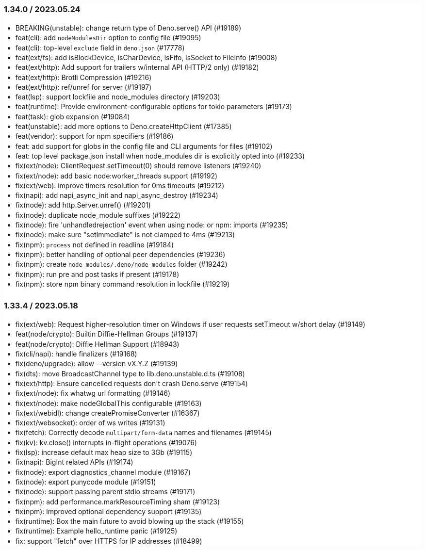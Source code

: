 ### 1.34.0 / 2023.05.24

- BREAKING(unstable): change return type of Deno.serve() API (#19189)
- feat(cli): add `nodeModulesDir` option to config file (#19095)
- feat(cli): top-level `exclude` field in `deno.json` (#17778)
- feat(ext/fs): add isBlockDevice, isCharDevice, isFifo, isSocket to FileInfo
  (#19008)
- feat(ext/http): Add support for trailers w/internal API (HTTP/2 only) (#19182)
- feat(ext/http): Brotli Compression (#19216)
- feat(ext/http): ref/unref for server (#19197)
- feat(lsp): support lockfile and node_modules directory (#19203)
- feat(runtime): Provide environment-configurable options for tokio parameters
  (#19173)
- feat(task): glob expansion (#19084)
- feat(unstable): add more options to Deno.createHttpClient (#17385)
- feat(vendor): support for npm specifiers (#19186)
- feat: add support for globs in the config file and CLI arguments for files
  (#19102)
- feat: top level package.json install when node_modules dir is explicitly opted
  into (#19233)
- fix(ext/node): ClientRequest.setTimeout(0) should remove listeners (#19240)
- fix(ext/node): add basic node:worker_threads support (#19192)
- fix(ext/web): improve timers resolution for 0ms timeouts (#19212)
- fix(napi): add napi_async_init and napi_async_destroy (#19234)
- fix(node): add http.Server.unref() (#19201)
- fix(node): duplicate node_module suffixes (#19222)
- fix(node): fire 'unhandledrejection' event when using node: or npm: imports
  (#19235)
- fix(node): make sure "setImmediate" is not clamped to 4ms (#19213)
- fix(npm): `process` not defined in readline (#19184)
- fix(npm): better handling of optional peer dependencies (#19236)
- fix(npm): create `node_modules/.deno/node_modules` folder (#19242)
- fix(npm): run pre and post tasks if present (#19178)
- fix(npm): store npm binary command resolution in lockfile (#19219)

### 1.33.4 / 2023.05.18

- fix(ext/web): Request higher-resolution timer on Windows if user requests
  setTimeout w/short delay (#19149)
- feat(node/crypto): Builtin Diffie-Hellman Groups (#19137)
- feat(node/crypto): Diffie Hellman Support (#18943)
- fix(cli/napi): handle finalizers (#19168)
- fix(deno/upgrade): allow --version vX.Y.Z (#19139)
- fix(dts): move BroadcastChannel type to lib.deno.unstable.d.ts (#19108)
- fix(ext/http): Ensure cancelled requests don't crash Deno.serve (#19154)
- fix(ext/node): fix whatwg url formatting (#19146)
- fix(ext/node): make nodeGlobalThis configurable (#19163)
- fix(ext/webidl): change createPromiseConverter (#16367)
- fix(ext/websocket): order of ws writes (#19131)
- fix(fetch): Correctly decode `multipart/form-data` names and filenames
  (#19145)
- fix(kv): kv.close() interrupts in-flight operations (#19076)
- fix(lsp): increase default max heap size to 3Gb (#19115)
- fix(napi): BigInt related APIs (#19174)
- fix(node): export diagnostics_channel module (#19167)
- fix(node): export punycode module (#19151)
- fix(node): support passing parent stdio streams (#19171)
- fix(npm): add performance.markResourceTiming sham (#19123)
- fix(npm): improved optional dependency support (#19135)
- fix(runtime): Box the main future to avoid blowing up the stack (#19155)
- fix(runtime): Example hello_runtime panic (#19125)
- fix: support "fetch" over HTTPS for IP addresses (#18499)
